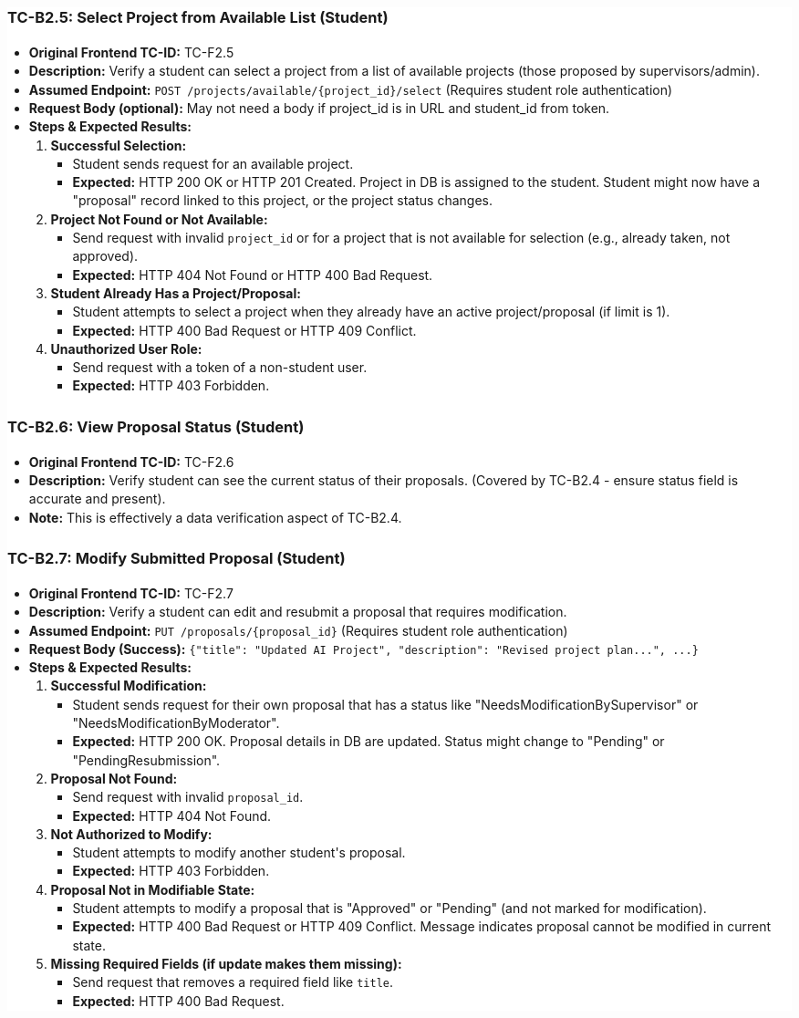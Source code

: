 ### TC-B2.5: Select Project from Available List (Student)
*   **Original Frontend TC-ID:** TC-F2.5
*   **Description:** Verify a student can select a project from a list of available projects (those proposed by supervisors/admin).
*   **Assumed Endpoint:** `POST /projects/available/{project_id}/select` (Requires student role authentication)
*   **Request Body (optional):** May not need a body if project_id is in URL and student_id from token.
*   **Steps & Expected Results:**
    1.  **Successful Selection:**
        *   Student sends request for an available project.
        *   **Expected:** HTTP 200 OK or HTTP 201 Created. Project in DB is assigned to the student. Student might now have a "proposal" record linked to this project, or the project status changes.
    2.  **Project Not Found or Not Available:**
        *   Send request with invalid `project_id` or for a project that is not available for selection (e.g., already taken, not approved).
        *   **Expected:** HTTP 404 Not Found or HTTP 400 Bad Request.
    3.  **Student Already Has a Project/Proposal:**
        *   Student attempts to select a project when they already have an active project/proposal (if limit is 1).
        *   **Expected:** HTTP 400 Bad Request or HTTP 409 Conflict.
    4.  **Unauthorized User Role:**
        *   Send request with a token of a non-student user.
        *   **Expected:** HTTP 403 Forbidden.

### TC-B2.6: View Proposal Status (Student)
*   **Original Frontend TC-ID:** TC-F2.6
*   **Description:** Verify student can see the current status of their proposals. (Covered by TC-B2.4 - ensure status field is accurate and present).
*   **Note:** This is effectively a data verification aspect of TC-B2.4.

### TC-B2.7: Modify Submitted Proposal (Student)
*   **Original Frontend TC-ID:** TC-F2.7
*   **Description:** Verify a student can edit and resubmit a proposal that requires modification.
*   **Assumed Endpoint:** `PUT /proposals/{proposal_id}` (Requires student role authentication)
*   **Request Body (Success):** `{"title": "Updated AI Project", "description": "Revised project plan...", ...}`
*   **Steps & Expected Results:**
    1.  **Successful Modification:**
        *   Student sends request for their own proposal that has a status like "NeedsModificationBySupervisor" or "NeedsModificationByModerator".
        *   **Expected:** HTTP 200 OK. Proposal details in DB are updated. Status might change to "Pending" or "PendingResubmission".
    2.  **Proposal Not Found:**
        *   Send request with invalid `proposal_id`.
        *   **Expected:** HTTP 404 Not Found.
    3.  **Not Authorized to Modify:**
        *   Student attempts to modify another student's proposal.
        *   **Expected:** HTTP 403 Forbidden.
    4.  **Proposal Not in Modifiable State:**
        *   Student attempts to modify a proposal that is "Approved" or "Pending" (and not marked for modification).
        *   **Expected:** HTTP 400 Bad Request or HTTP 409 Conflict. Message indicates proposal cannot be modified in current state.
    5.  **Missing Required Fields (if update makes them missing):**
        *   Send request that removes a required field like `title`.
        *   **Expected:** HTTP 400 Bad Request.
